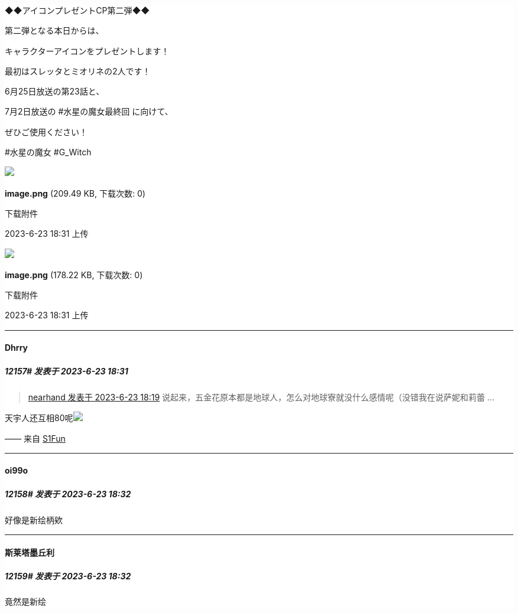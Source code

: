 ◆◆アイコンプレゼントCP第二弾◆◆

第二弾となる本日からは、

キャラクターアイコンをプレゼントします！

最初はスレッタとミオリネの2人です！

6月25日放送の第23話と、

7月2日放送の #水星の魔女最終回 に向けて、

ぜひご使用ください！

#水星の魔女 #G_Witch

<img src="https://img.saraba1st.com/forum/202306/23/183105kd1skws4ndzbw61b.png" referrerpolicy="no-referrer">

<strong>image.png</strong> (209.49 KB, 下载次数: 0)

下载附件

2023-6-23 18:31 上传

<img src="https://img.saraba1st.com/forum/202306/23/183109b2s47o9atbt4a266.png" referrerpolicy="no-referrer">

<strong>image.png</strong> (178.22 KB, 下载次数: 0)

下载附件

2023-6-23 18:31 上传

*****

####  Dhrry  
##### 12157#       发表于 2023-6-23 18:31

<blockquote><a href="httphttps://bbs.saraba1st.com/2b/forum.php?mod=redirect&amp;goto=findpost&amp;pid=61398115&amp;ptid=2138751" target="_blank">nearhand 发表于 2023-6-23 18:19</a>
说起来，五金花原本都是地球人，怎么对地球寮就没什么感情呢（没错我在说萨妮和莉蕾 ...</blockquote>
天宇人还互相80呢<img src="https://static.saraba1st.com/image/smiley/face2017/067.png" referrerpolicy="no-referrer">

—— 来自 [S1Fun](https://s1fun.koalcat.com)

*****

####  oi99o  
##### 12158#       发表于 2023-6-23 18:32

好像是新绘柄欸

*****

####  斯莱塔墨丘利  
##### 12159#       发表于 2023-6-23 18:32

竟然是新绘
